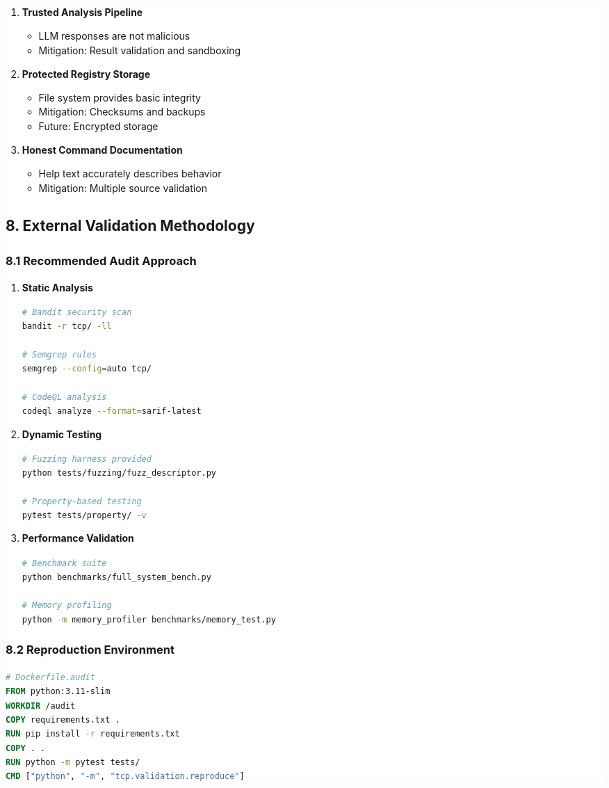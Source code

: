 1. **Trusted Analysis Pipeline**
   - LLM responses are not malicious
   - Mitigation: Result validation and sandboxing

2. **Protected Registry Storage**
   - File system provides basic integrity
   - Mitigation: Checksums and backups
   - Future: Encrypted storage

3. **Honest Command Documentation**
   - Help text accurately describes behavior
   - Mitigation: Multiple source validation

## 8. External Validation Methodology

### 8.1 Recommended Audit Approach

1. **Static Analysis**
   ```bash
   # Bandit security scan
   bandit -r tcp/ -ll
   
   # Semgrep rules
   semgrep --config=auto tcp/
   
   # CodeQL analysis
   codeql analyze --format=sarif-latest
   ```

2. **Dynamic Testing**
   ```bash
   # Fuzzing harness provided
   python tests/fuzzing/fuzz_descriptor.py
   
   # Property-based testing
   pytest tests/property/ -v
   ```

3. **Performance Validation**
   ```bash
   # Benchmark suite
   python benchmarks/full_system_bench.py
   
   # Memory profiling
   python -m memory_profiler benchmarks/memory_test.py
   ```

### 8.2 Reproduction Environment

```dockerfile
# Dockerfile.audit
FROM python:3.11-slim
WORKDIR /audit
COPY requirements.txt .
RUN pip install -r requirements.txt
COPY . .
RUN python -m pytest tests/
CMD ["python", "-m", "tcp.validation.reproduce"]
```
